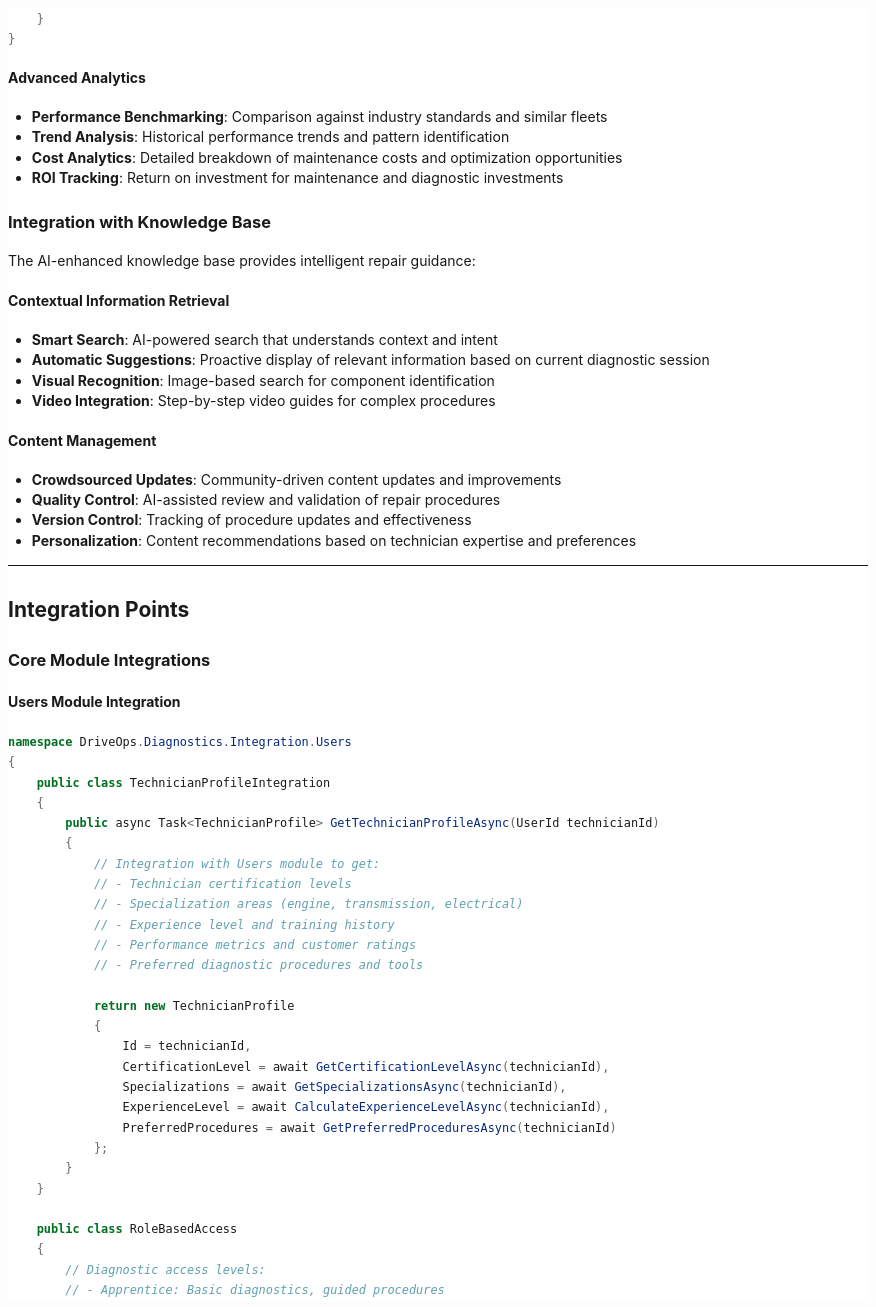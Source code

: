 ```csharp
    }
}
```

#### Advanced Analytics
- **Performance Benchmarking**: Comparison against industry standards and similar fleets
- **Trend Analysis**: Historical performance trends and pattern identification
- **Cost Analytics**: Detailed breakdown of maintenance costs and optimization opportunities
- **ROI Tracking**: Return on investment for maintenance and diagnostic investments

### Integration with Knowledge Base

The AI-enhanced knowledge base provides intelligent repair guidance:

#### Contextual Information Retrieval
- **Smart Search**: AI-powered search that understands context and intent
- **Automatic Suggestions**: Proactive display of relevant information based on current diagnostic session
- **Visual Recognition**: Image-based search for component identification
- **Video Integration**: Step-by-step video guides for complex procedures

#### Content Management
- **Crowdsourced Updates**: Community-driven content updates and improvements
- **Quality Control**: AI-assisted review and validation of repair procedures
- **Version Control**: Tracking of procedure updates and effectiveness
- **Personalization**: Content recommendations based on technician expertise and preferences

---

## Integration Points

### Core Module Integrations

#### Users Module Integration
```csharp
namespace DriveOps.Diagnostics.Integration.Users
{
    public class TechnicianProfileIntegration
    {
        public async Task<TechnicianProfile> GetTechnicianProfileAsync(UserId technicianId)
        {
            // Integration with Users module to get:
            // - Technician certification levels
            // - Specialization areas (engine, transmission, electrical)
            // - Experience level and training history
            // - Performance metrics and customer ratings
            // - Preferred diagnostic procedures and tools
            
            return new TechnicianProfile
            {
                Id = technicianId,
                CertificationLevel = await GetCertificationLevelAsync(technicianId),
                Specializations = await GetSpecializationsAsync(technicianId),
                ExperienceLevel = await CalculateExperienceLevelAsync(technicianId),
                PreferredProcedures = await GetPreferredProceduresAsync(technicianId)
            };
        }
    }

    public class RoleBasedAccess
    {
        // Diagnostic access levels:
        // - Apprentice: Basic diagnostics, guided procedures
```
